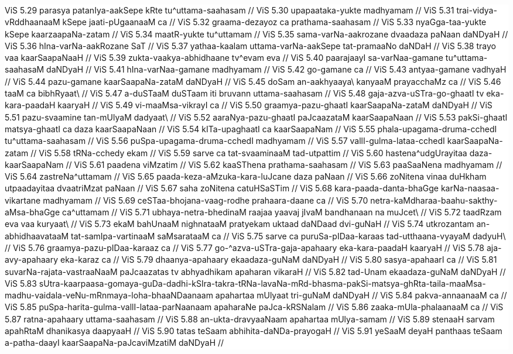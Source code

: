 ViS 5.29 parasya patanIya-aakSepe kRte tu^uttama-saahasam //
ViS 5.30 upapaataka-yukte madhyamam //
ViS 5.31 trai-vidya-vRddhaanaaM kSepe jaati-pUgaanaaM ca //
ViS 5.32 graama-dezayoz ca prathama-saahasam //
ViS 5.33 nyaGga-taa-yukte kSepe kaarzaapaNa-zatam //
ViS 5.34 maatR-yukte tu^uttamam //
ViS 5.35 sama-varNa-aakrozane dvaadaza paNaan daNDyaH //
ViS 5.36 hIna-varNa-aakRozane SaT //
ViS 5.37 yathaa-kaalam uttama-varNa-aakSepe tat-pramaaNo daNDaH //
ViS 5.38 trayo vaa kaarSaapaNaaH //
ViS 5.39 zukta-vaakya-abhidhaane tv^evam eva //
ViS 5.40 paarajaayI sa-varNaa-gamane  tu^uttama-saahasaM daNDyaH //
ViS 5.41 hIna-varNaa-gamane madhyamam //
ViS 5.42 go-gamane ca //
ViS 5.43 antyaa-gamane vadhyaH //
ViS 5.44 pazu-gamane kaarSaapaNa-zataM daNDyaH //
ViS 5.45 doSam an-aakhyaaya\ kanyaaM prayacchaMz ca //
ViS 5.46 taaM ca bibhRyaat\ //
ViS 5.47 a-duSTaaM duSTaam iti bruvann uttama-saahasam //
ViS 5.48 gaja-azva-uSTra-go-ghaatI tv eka-kara-paadaH kaaryaH //
ViS 5.49 vi-maaMsa-vikrayI ca // 
ViS 5.50 graamya-pazu-ghaatI kaarSaapaNa-zataM daNDyaH //
ViS 5.51 pazu-svaamine tan-mUlyaM dadyaat\ //
ViS 5.52 aaraNya-pazu-ghaatI paJcaazataM kaarSaapaNaan //
ViS 5.53 pakSi-ghaatI matsya-ghaatI ca daza kaarSaapaNaan //
ViS 5.54 kITa-upaghaatI ca kaarSaapaNam //
ViS 5.55 phala-upagama-druma-cchedI tu^uttama-saahasam //
ViS 5.56 puSpa-upagama-druma-cchedI madhyamam //
ViS 5.57 vallI-gulma-lataa-cchedI kaarSaapaNa-zatam //
ViS 5.58 tRNa-cchedy ekam //
ViS 5.59 sarve ca tat-svaaminaaM tad-utpattim //
ViS 5.60 hastena^udgUrayitaa daza-kaarSaapaNam //
ViS 5.61 paadena viMzatim //
ViS 5.62 kaaSThena prathama-saahasam //
ViS 5.63 paaSaaNena madhyamam //
ViS 5.64 zastreNa^uttamam //
ViS 5.65 paada-keza-aMzuka-kara-luJcane daza paNaan //
ViS 5.66 zoNitena vinaa duHkham utpaadayitaa dvaatriMzat paNaan // 
ViS 5.67 saha zoNitena catuHSaSTim //
ViS 5.68 kara-paada-danta-bhaGge karNa-naasaa-vikartane madhyamam //
ViS 5.69 ceSTaa-bhojana-vaag-rodhe prahaara-daane ca //
ViS 5.70 netra-kaMdharaa-baahu-sakthy-aMsa-bhaGge ca^uttamam //
ViS 5.71 ubhaya-netra-bhedinaM raajaa yaavaj jIvaM bandhanaan na muJcet\ //
ViS 5.72 taadRzam eva vaa kuryaat\ //
ViS 5.73 ekaM bahUnaaM nighnataaM pratyekam uktaad daNDaad dvi-guNaH //
ViS 5.74 utkrozantam an-abhidhaavataaM tat-samIpa-vartinaaM saMsarataaM ca //
ViS 5.75 sarve ca puruSa-pIDaa-karaas tad-utthaana-vyayaM dadyuH\ //
ViS 5.76 graamya-pazu-pIDaa-karaaz ca //
ViS 5.77 go-^azva-uSTra-gaja-apahaary eka-kara-paadaH kaaryaH //
ViS 5.78 aja-avy-apahaary eka-karaz ca //
ViS 5.79 dhaanya-apahaary ekaadaza-guNaM daNDyaH //
ViS 5.80 sasya-apahaarI ca //
ViS 5.81 suvarNa-rajata-vastraaNaaM paJcaazatas tv abhyadhikam apaharan vikaraH //
ViS 5.82 tad-Unam ekaadaza-guNaM daNDyaH //
ViS 5.83 sUtra-kaarpaasa-gomaya-guDa-dadhi-kSIra-takra-tRNa-lavaNa-mRd-bhasma-pakSi-matsya-ghRta-taila-maaMsa-madhu-vaidala-veNu-mRnmaya-loha-bhaaNDaanaam apahartaa mUlyaat tri-guNaM daNDyaH //
ViS 5.84 pakva-annaanaaM ca //
ViS 5.85 puSpa-harita-gulma-vallI-lataa-parNaanaam apaharaNe paJca-kRSNalam //
ViS 5.86 zaaka-mUla-phalaanaaM ca //
ViS 5.87 ratna-apahaary uttama-saahasam //
ViS 5.88 an-ukta-dravyaaNaam apahartaa mUlya-samam //
ViS 5.89 stenaaH sarvam apahRtaM dhanikasya daapyaaH //
ViS 5.90 tatas teSaam abhihita-daNDa-prayogaH //
ViS 5.91 yeSaaM deyaH panthaas teSaam a-patha-daayI kaarSaapaNa-paJcaviMzatiM daNDyaH //